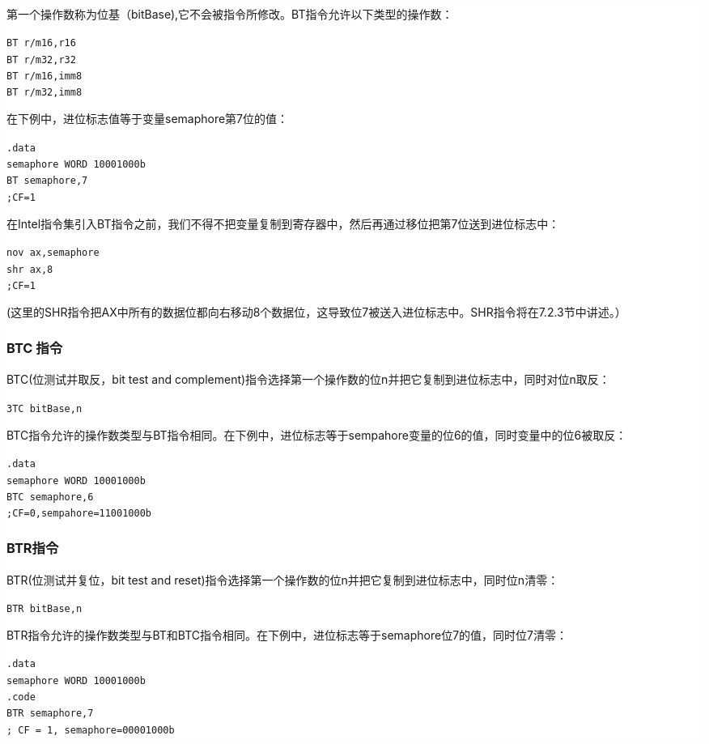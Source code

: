 第一个操作数称为位基（bitBase),它不会被指令所修改。BT指令允许以下类型的操作数：

```
BT r/m16,r16
BT r/m32,r32
BT r/m16,imm8
BT r/m32,imm8
```

在下例中，进位标志值等于变量semaphore第7位的值：

```
.data
semaphore WORD 10001000b
BT semaphore,7
;CF=1
```

在Intel指令集引入BT指令之前，我们不得不把变量复制到寄存器中，然后再通过移位把第7位送到进位标志中：

```
nov ax,semaphore
shr ax,8
;CF=1
```

(这里的SHR指令把AX中所有的数据位都向右移动8个数据位，这导致位7被送入进位标志中。SHR指令将在7.2.3节中讲述。）

### BTC 指令

BTC(位测试并取反，bit test and complement)指令选择第一个操作数的位n并把它复制到进位标志中，同时对位n取反：

```
3TC bitBase,n
```

BTC指令允许的操作数类型与BT指令相同。在下例中，进位标志等于sempahore变量的位6的值，同时变量中的位6被取反：

```
.data
semaphore WORD 10001000b
BTC semaphore,6
;CF=0,sempahore=11001000b
```

### BTR指令

BTR(位测试并复位，bit test and reset)指令选择第一个操作数的位n并把它复制到进位标志中，同时位n清零：

```
BTR bitBase,n
```

BTR指令允许的操作数类型与BT和BTC指令相同。在下例中，进位标志等于semaphore位7的值，同时位7清零：

```
.data
semaphore WORD 10001000b
.code
BTR semaphore,7
; CF = 1, semaphore=00001000b
```
